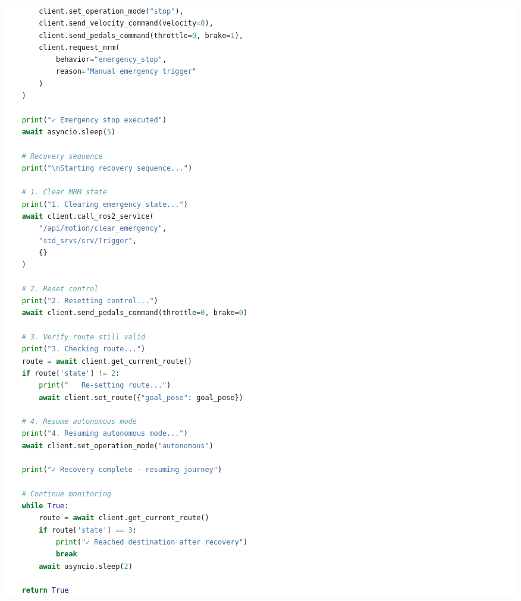 ```python
        client.set_operation_mode("stop"),
        client.send_velocity_command(velocity=0),
        client.send_pedals_command(throttle=0, brake=1),
        client.request_mrm(
            behavior="emergency_stop",
            reason="Manual emergency trigger"
        )
    )
    
    print("✓ Emergency stop executed")
    await asyncio.sleep(5)
    
    # Recovery sequence
    print("\nStarting recovery sequence...")
    
    # 1. Clear MRM state
    print("1. Clearing emergency state...")
    await client.call_ros2_service(
        "/api/motion/clear_emergency",
        "std_srvs/srv/Trigger",
        {}
    )
    
    # 2. Reset control
    print("2. Resetting control...")
    await client.send_pedals_command(throttle=0, brake=0)
    
    # 3. Verify route still valid
    print("3. Checking route...")
    route = await client.get_current_route()
    if route['state'] != 2:
        print("   Re-setting route...")
        await client.set_route({"goal_pose": goal_pose})
    
    # 4. Resume autonomous mode
    print("4. Resuming autonomous mode...")
    await client.set_operation_mode("autonomous")
    
    print("✓ Recovery complete - resuming journey")
    
    # Continue monitoring
    while True:
        route = await client.get_current_route()
        if route['state'] == 3:
            print("✓ Reached destination after recovery")
            break
        await asyncio.sleep(2)
    
    return True
```
